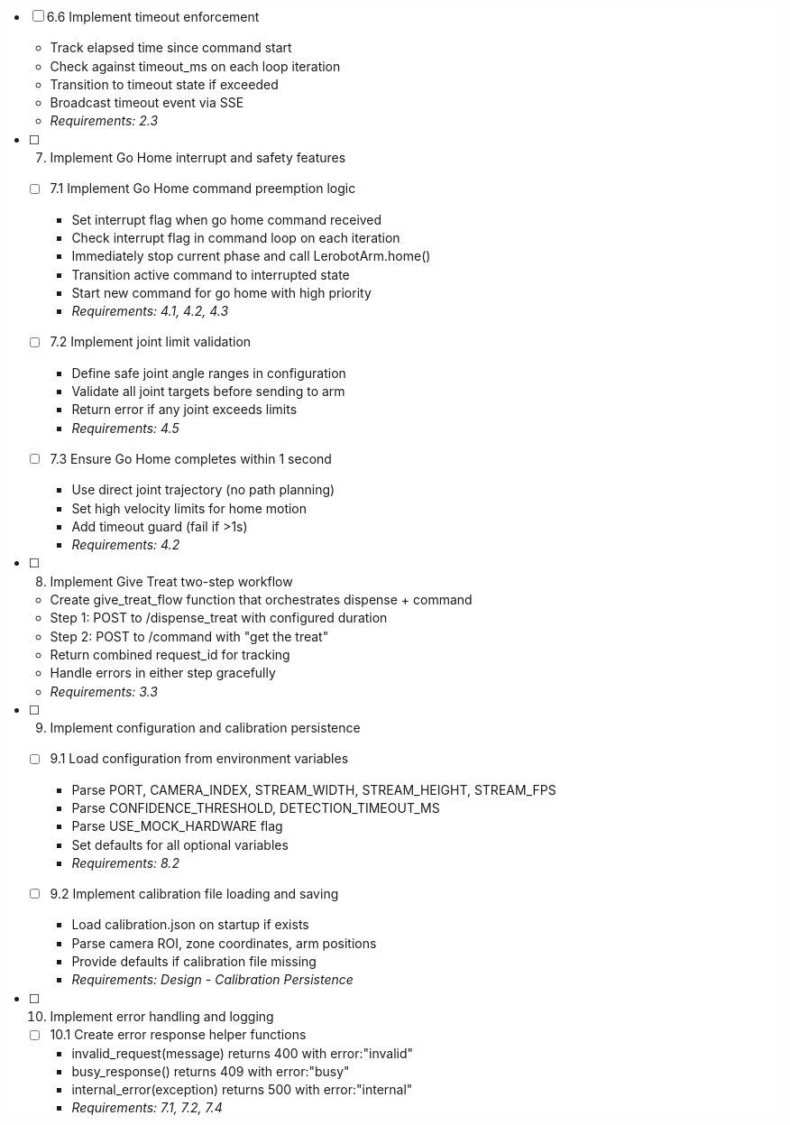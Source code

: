   - [ ] 6.6 Implement timeout enforcement
    - Track elapsed time since command start
    - Check against timeout_ms on each loop iteration
    - Transition to timeout state if exceeded
    - Broadcast timeout event via SSE
    - _Requirements: 2.3_

- [ ] 7. Implement Go Home interrupt and safety features
  - [ ] 7.1 Implement Go Home command preemption logic
    - Set interrupt flag when go home command received
    - Check interrupt flag in command loop on each iteration
    - Immediately stop current phase and call LerobotArm.home()
    - Transition active command to interrupted state
    - Start new command for go home with high priority
    - _Requirements: 4.1, 4.2, 4.3_

  - [ ] 7.2 Implement joint limit validation
    - Define safe joint angle ranges in configuration
    - Validate all joint targets before sending to arm
    - Return error if any joint exceeds limits
    - _Requirements: 4.5_

  - [ ] 7.3 Ensure Go Home completes within 1 second
    - Use direct joint trajectory (no path planning)
    - Set high velocity limits for home motion
    - Add timeout guard (fail if >1s)
    - _Requirements: 4.2_

- [ ] 8. Implement Give Treat two-step workflow
  - Create give_treat_flow function that orchestrates dispense + command
  - Step 1: POST to /dispense_treat with configured duration
  - Step 2: POST to /command with "get the treat"
  - Return combined request_id for tracking
  - Handle errors in either step gracefully
  - _Requirements: 3.3_

- [ ] 9. Implement configuration and calibration persistence
  - [ ] 9.1 Load configuration from environment variables
    - Parse PORT, CAMERA_INDEX, STREAM_WIDTH, STREAM_HEIGHT, STREAM_FPS
    - Parse CONFIDENCE_THRESHOLD, DETECTION_TIMEOUT_MS
    - Parse USE_MOCK_HARDWARE flag
    - Set defaults for all optional variables
    - _Requirements: 8.2_

  - [ ] 9.2 Implement calibration file loading and saving
    - Load calibration.json on startup if exists
    - Parse camera ROI, zone coordinates, arm positions
    - Provide defaults if calibration file missing
    - _Requirements: Design - Calibration Persistence_

- [ ] 10. Implement error handling and logging
  - [ ] 10.1 Create error response helper functions
    - invalid_request(message) returns 400 with error:"invalid"
    - busy_response() returns 409 with error:"busy"
    - internal_error(exception) returns 500 with error:"internal"
    - _Requirements: 7.1, 7.2, 7.4_
